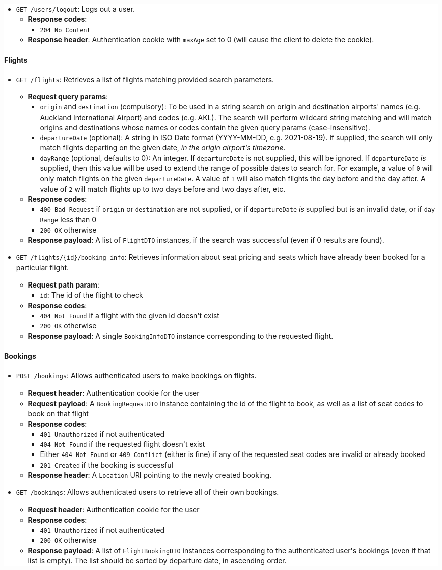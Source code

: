 - `GET /users/logout`: Logs out a user.
  - **Response codes**:
    - `204 No Content`
  - **Response header**: Authentication cookie with `maxAge` set to 0 (will cause the client to delete the cookie).

#### Flights
- `GET /flights`: Retrieves a list of flights matching provided search parameters.
  - **Request query params**:
    - `origin` and `destination` (compulsory): To be used in a string search on origin and destination airports' names (e.g. Auckland International Airport) and codes (e.g. AKL). The search will perform wildcard string matching and will match origins and destinations whose names or codes contain the given query params (case-insensitive).
    - `departureDate` (optional): A string in ISO Date format (YYYY-MM-DD, e.g. 2021-08-19). If supplied, the search will only match flights departing on the given date, *in the origin airport's timezone*.
    - `dayRange` (optional, defaults to 0): An integer. If `departureDate` is not supplied, this will be ignored. If `departureDate` *is* supplied, then this value will be used to extend the range of possible dates to search for. For example, a value of `0` will only match flights on the given `departureDate`. A value of `1` will also match flights the day before and the day after. A value of `2` will match flights up to two days before and two days after, etc.
  - **Response codes**:
    - `400 Bad Request` if `origin` or `destination` are not supplied, or if `departureDate` *is* supplied but is an invalid date, or if `dayRange` less than 0
    - `200 OK` otherwise
  - **Response payload**: A list of `FlightDTO` instances, if the search was successful (even if 0 results are found).

- `GET /flights/{id}/booking-info`: Retrieves information about seat pricing and seats which have already been booked for a particular flight.
  - **Request path param**:
    - `id`: The id of the flight to check
  - **Response codes**:
    - `404 Not Found` if a flight with the given id doesn't exist
    - `200 OK` otherwise
  - **Response payload**: A single `BookingInfoDTO` instance corresponding to the requested flight.

#### Bookings
- `POST /bookings`: Allows authenticated users to make bookings on flights.
  - **Request header**: Authentication cookie for the user
  - **Request payload**: A `BookingRequestDTO` instance containing the id of the flight to book, as well as a list of seat codes to book on that flight
  - **Response codes**:
    - `401 Unauthorized` if not authenticated
    - `404 Not Found` if the requested flight doesn't exist
    - Either `404 Not Found` or `409 Conflict` (either is fine) if any of the requested seat codes are invalid or already booked
    - `201 Created` if the booking is successful
  - **Response header**: A `Location` URI pointing to the newly created booking.

- `GET /bookings`: Allows authenticated users to retrieve all of their own bookings.
  - **Request header**: Authentication cookie for the user
  - **Response codes**:
    - `401 Unauthorized` if not authenticated
    - `200 OK` otherwise
  - **Response payload**: A list of `FlightBookingDTO` instances corresponding to the authenticated user's bookings (even if that list is empty). The list should be sorted by departure date, in ascending order.
